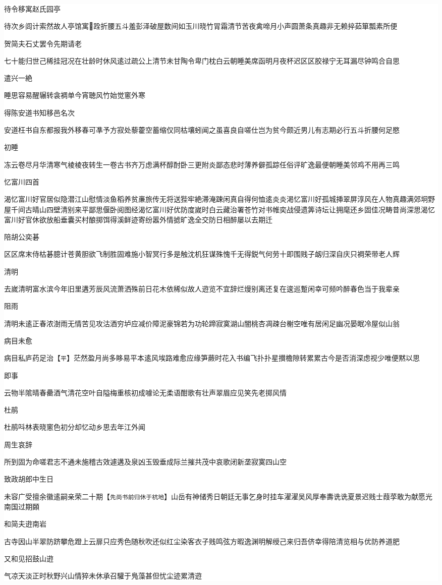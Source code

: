 待令移寓赵氏园亭  

待次乡闾计索然故人亭馆寓跧折腰五斗羞彭泽破屋数间如玉川晓竹冐霜清节苦夜禽啼月小声圆萧条真趣非无赖捽茹箪瓢素所便  

贺简夫石丈罢令先期请老  

七十能归世己稀挂冠况在壮龄时休风逺过疏公上清节未甘陶令卑门枕白云朝睡美席函明月夜杯迟区区胶禄宁无耳漏尽钟鸣合自思  

遣兴一絶  

睡思容易醒辗转衾裯单今宵聴风竹始觉窻外寒  

得陈安道书知移邑名次  

安道枉书自东都报我外移春可凖予方寂处藜藿空蓄缩仅同枯壤蚓闻之虽喜良自嗟仕岂为贫今颇近男儿有志期必行五斗折腰何足愍  

初睡  

冻云卷尽月华清寒气棱棱夜转生一卷古书齐万虑满杯醇酎卧三更附炎鄙态悲时薄养僻孤踪任俗评旷逸最便朝睡美邻鸡不用再三鸣  

忆富川四首  

渴忆富川好官居似隐潜江山慰情淡鱼稻养贫亷旅传无将送狴牢絶滞淹踈闲真自得何恤逺炎炎渇忆富川好孤城挿翠屏淳风在人物真趣满郊坰野屋千间古晴山四壁清别来平鄙思偃卧阅图经渴忆富川好优防度嵗时白云藏治署苍竹对书帷奕战侵遗筭诗坛让拥麾还乡固佳况畴昔尚深思渴忆富川好官休欲放船垂囊买村酿掷饵得溪鲜迹寄纷嚣外情摅旷逸全交防日相醉屡以去期迁  

陪胡公奕碁  

区区席末侍枯碁臆计苍黄胆欲飞制胜固难施小智冥行多是触沈机狂谋殊愧千无得鋭气何劳十即围贱子衂归深自庆只裯荣带老人辉  

清明  

去嵗清明富水滨今年旧里遘芳辰风流萧洒殊前日花木依稀似故人逰览不宜辞烂熳别离还复在逡巡蹔闲幸可频吟醉春色当于我辈亲  

阻雨  

清明未逺正春浓澍雨无情苦见攻沽酒穷垆应减价障泥豪锦若为功轮蹄寂寞湖山闇桃杏凋疎台榭空唯有居闲足幽况晏眠冷屋似山翁  

病目未愈  

病目私庐药足治【`平`】茫然盈月尚多眵易平本逺风埃路难愈应缘笋蕨时花入书编飞扑扑星攅檐隙转累累古今是否消深虑视少唯便黙以思  

即事  

云物半隂晴春罍酒气清花空叶自隘梅重核初成噱论无柔语酣歌有壮声翠眉应见笑先老掷风情  

杜鹃  

杜鹃呌林表晓窻色初分却忆动乡思去年江外闻  

周生哀辞  

所到固为命嗟君志不通未施稽古效遽遘及泉凶玉毁垂成际兰摧共茂中哀歌闭新垄寂寞四山空  

致政胡郎中生日  

未容广受擅余徽逺嗣亲荣二十期【`先尚书前归休于杭地`】山岳有神储秀日朝廷无事乞身时挂车濯濯吴风厚奉夀诜诜夏景迟贱士葭莩敢为献愿光南国过期頥  

和简夫逰南岩  

古寺因山半翠防跻攀危蹬上云扉只应秀色随秋吹还似红尘染客衣子贱鸣弦方暇逸渊明解绶己来归吾侪幸得陪清览相与优防养道肥  

又和见招鼓山逰  

气凉天淡正时秋野兴山情猝未休承召驩于鳬藻甚但忧尘迹累清逰  
